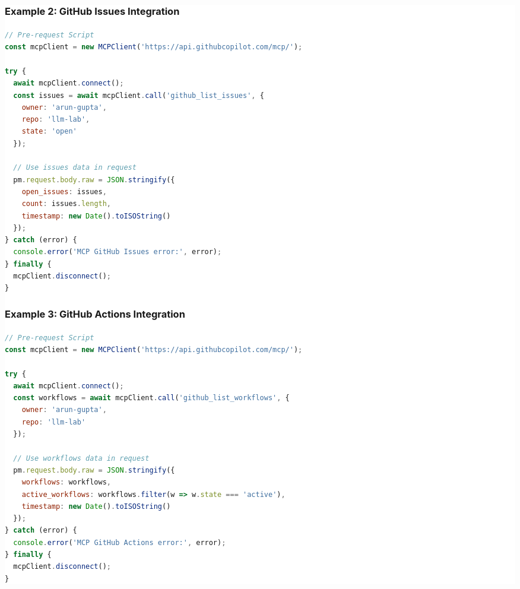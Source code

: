 ### Example 2: GitHub Issues Integration

```javascript
// Pre-request Script
const mcpClient = new MCPClient('https://api.githubcopilot.com/mcp/');

try {
  await mcpClient.connect();
  const issues = await mcpClient.call('github_list_issues', {
    owner: 'arun-gupta',
    repo: 'llm-lab',
    state: 'open'
  });

  // Use issues data in request
  pm.request.body.raw = JSON.stringify({
    open_issues: issues,
    count: issues.length,
    timestamp: new Date().toISOString()
  });
} catch (error) {
  console.error('MCP GitHub Issues error:', error);
} finally {
  mcpClient.disconnect();
}
```

### Example 3: GitHub Actions Integration

```javascript
// Pre-request Script
const mcpClient = new MCPClient('https://api.githubcopilot.com/mcp/');

try {
  await mcpClient.connect();
  const workflows = await mcpClient.call('github_list_workflows', {
    owner: 'arun-gupta',
    repo: 'llm-lab'
  });

  // Use workflows data in request
  pm.request.body.raw = JSON.stringify({
    workflows: workflows,
    active_workflows: workflows.filter(w => w.state === 'active'),
    timestamp: new Date().toISOString()
  });
} catch (error) {
  console.error('MCP GitHub Actions error:', error);
} finally {
  mcpClient.disconnect();
}
```
